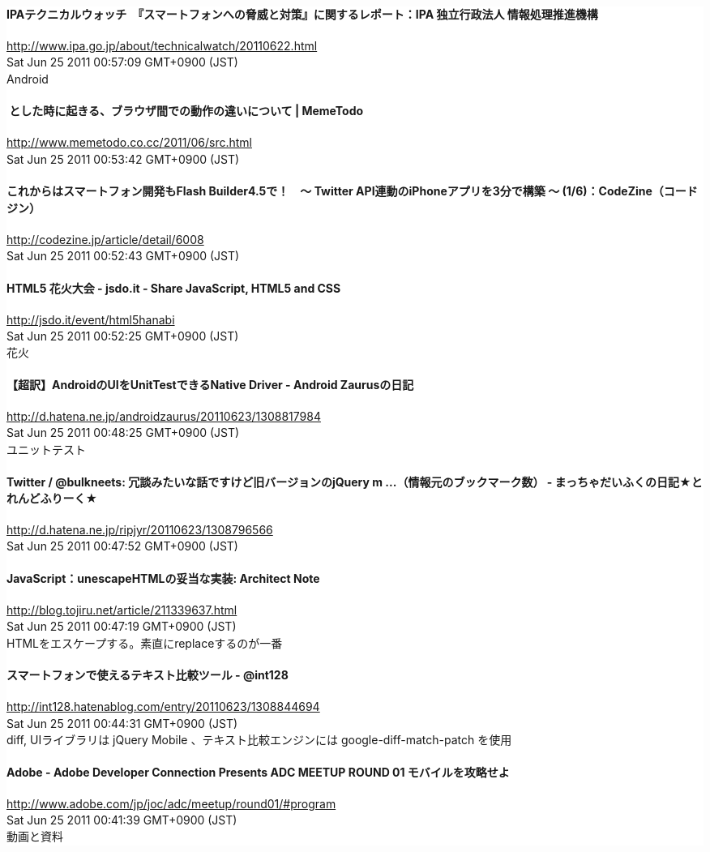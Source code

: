 
#### IPAテクニカルウォッチ　『スマートフォンへの脅威と対策』に関するレポート：IPA 独立行政法人 情報処理推進機構
http://www.ipa.go.jp/about/technicalwatch/20110622.html<br>
Sat Jun 25 2011 00:57:09 GMT+0900 (JST)<br>
Android


#### <img src="" /> とした時に起きる、ブラウザ間での動作の違いについて | MemeTodo
http://www.memetodo.co.cc/2011/06/src.html<br>
Sat Jun 25 2011 00:53:42 GMT+0900 (JST)<br>


#### これからはスマートフォン開発もFlash Builder4.5で！　～ Twitter API連動のiPhoneアプリを3分で構築 ～ (1/6)：CodeZine（コードジン）
http://codezine.jp/article/detail/6008<br>
Sat Jun 25 2011 00:52:43 GMT+0900 (JST)<br>


#### HTML5 花火大会 - jsdo.it - Share JavaScript, HTML5 and CSS
http://jsdo.it/event/html5hanabi<br>
Sat Jun 25 2011 00:52:25 GMT+0900 (JST)<br>
花火


####  【超訳】AndroidのUIをUnitTestできるNative Driver - Android Zaurusの日記
http://d.hatena.ne.jp/androidzaurus/20110623/1308817984<br>
Sat Jun 25 2011 00:48:25 GMT+0900 (JST)<br>
ユニットテスト


#### Twitter / @bulkneets: 冗談みたいな話ですけど旧バージョンのjQuery m ...（情報元のブックマーク数） - まっちゃだいふくの日記★とれんどふりーく★
http://d.hatena.ne.jp/ripjyr/20110623/1308796566<br>
Sat Jun 25 2011 00:47:52 GMT+0900 (JST)<br>


#### JavaScript：unescapeHTMLの妥当な実装: Architect Note
http://blog.tojiru.net/article/211339637.html<br>
Sat Jun 25 2011 00:47:19 GMT+0900 (JST)<br>
HTMLをエスケープする。素直にreplaceするのが一番


#### スマートフォンで使えるテキスト比較ツール - @int128
http://int128.hatenablog.com/entry/20110623/1308844694<br>
Sat Jun 25 2011 00:44:31 GMT+0900 (JST)<br>
diff, UIライブラリは jQuery Mobile 、テキスト比較エンジンには google-diff-match-patch を使用


#### Adobe - Adobe Developer Connection Presents ADC MEETUP ROUND 01 モバイルを攻略せよ
http://www.adobe.com/jp/joc/adc/meetup/round01/#program<br>
Sat Jun 25 2011 00:41:39 GMT+0900 (JST)<br>
動画と資料
